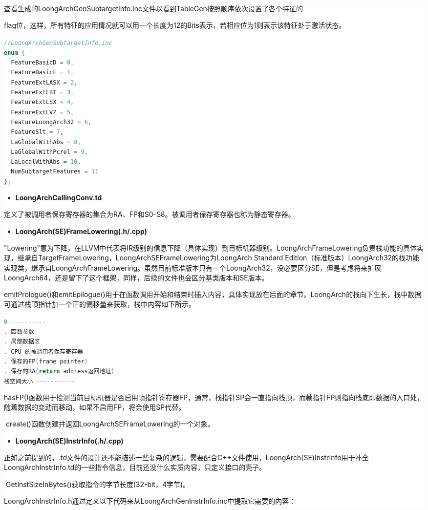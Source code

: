 
​		查看生成的LoongArchGenSubtargetInfo.inc文件以看到TableGen按照顺序依次设置了各个特征的

flag位，这样，所有特征的应用情况就可以用一个长度为12的Bits表示，若相应位为1则表示该特征处于激活状态。

```c++
//LoongArchGenSubtargetInfo.inc
enum {
  FeatureBasicD = 0,
  FeatureBasicF = 1,
  FeatureExtLASX = 2,
  FeatureExtLBT = 3,
  FeatureExtLSX = 4,
  FeatureExtLVZ = 5,
  FeatureLoongArch32 = 6,
  FeatureSlt = 7,
  LaGlobalWithAbs = 8,
  LaGlobalWithPcrel = 9,
  LaLocalWithAbs = 10,
  NumSubtargetFeatures = 11
};
```

+ **LoongArchCallingConv.td**

​		定义了被调用者保存寄存器的集合为RA、FP和S0-S8。被调用者保存寄存器也称为静态寄存器。

+ **LoongArch(SE)FrameLowering(.h/.cpp)**

​		"Lowering"意为下降，在LLVM中代表将IR级别的信息下降（具体实现）到目标机器级别。LoongArchFrameLowering负责栈功能的具体实现，继承自TargetFrameLowering，LoongArchSEFrameLowering为LoongArch Standard Edition（标准版本）LoongArch32的栈功能实现类，继承自LoongArchFrameLowering。虽然目前标准版本只有一个LoongArch32，没必要区分SE，但是考虑将来扩展LoongArch64，还是留下了这个框架，同样，后续的文件也会区分基类版本和SE版本。

​		emitPrologue()和emitEpilogue()用于在函数调用开始和结束时插入内容，具体实现放在后面的章节。LoongArch的栈向下生长，栈中数据可通过栈顶指针加一个正的偏移量来获取，栈中内容如下所示。

```c++
0 ----------
. 函数参数
. 局部数据区
. CPU 的被调用者保存寄存器
. 保存的FP(frame pointer)
. 保存的RA(return address返回地址)
栈空间大小 -----------
```

​		hasFP()函数用于检测当前目标机器是否启用帧指针寄存器FP，通常，栈指针SP会一直指向栈顶，而帧指针FP则指向栈底即数据的入口处，随着数据的变动而移动，如果不启用FP，将会使用SP代替。

​		create()函数创建并返回LoongArchSEFrameLowering的一个对象。

+ **LoongArch(SE)InstrInfo(.h/.cpp)**

​		正如之前提到的，.td文件的设计还不能描述一些复杂的逻辑，需要配合C++文件使用，LoongArch(SE)InstrInfo用于补全LoongArchInstrInfo.td的一些指令信息，目前还没什么实质内容，只定义接口的壳子。

​		GetInstSizeInBytes()获取指令的字节长度(32-bit，4字节)。

​		LoongArchInstrInfo.h通过定义以下代码来从LoongArchGenInstrInfo.inc中提取它需要的内容：
